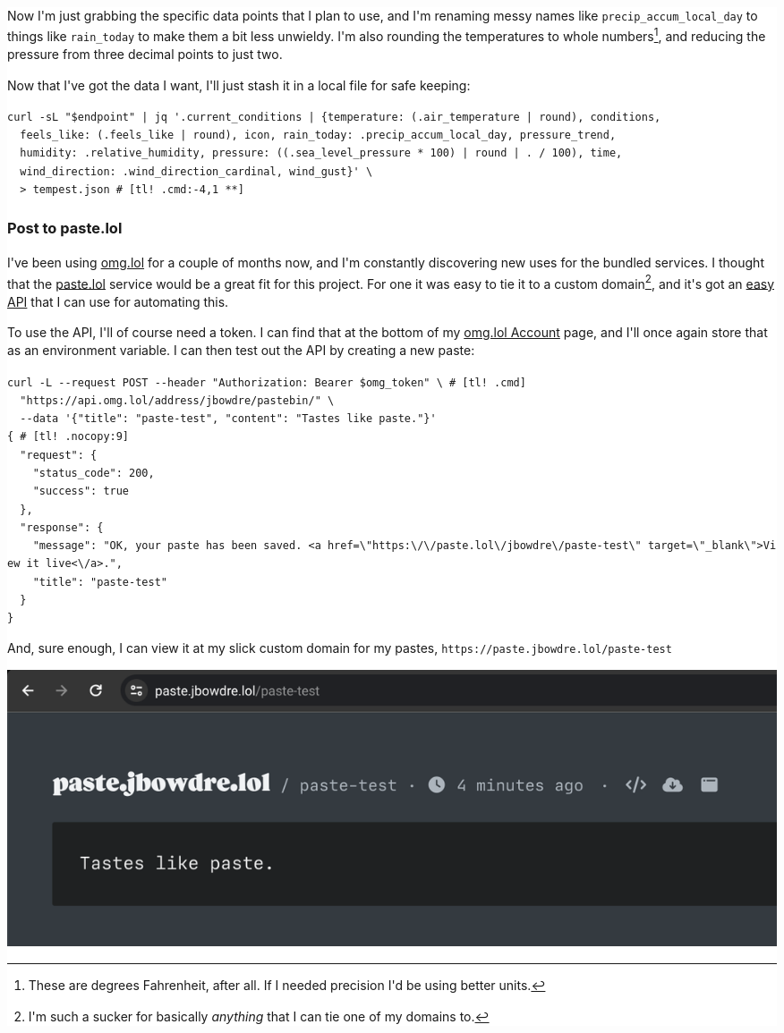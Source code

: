 Now I'm just grabbing the specific data points that I plan to use, and I'm renaming messy names like `precip_accum_local_day` to things like `rain_today` to make them a bit less unwieldy. I'm also rounding the temperatures to whole numbers[^fahrenheit], and reducing the pressure from three decimal points to just two.

[^fahrenheit]: These are degrees Fahrenheit, after all. If I needed precision I'd be using better units.

Now that I've got the data I want, I'll just stash it in a local file for safe keeping:

```shell
curl -sL "$endpoint" | jq '.current_conditions | {temperature: (.air_temperature | round), conditions,
  feels_like: (.feels_like | round), icon, rain_today: .precip_accum_local_day, pressure_trend,
  humidity: .relative_humidity, pressure: ((.sea_level_pressure * 100) | round | . / 100), time,
  wind_direction: .wind_direction_cardinal, wind_gust}' \
  > tempest.json # [tl! .cmd:-4,1 **]
```

### Post to paste.lol
I've been using [omg.lol](https://home.omg.lol/) for a couple of months now, and I'm constantly discovering new uses for the bundled services. I thought that the [paste.lol](https://paste.lol/) service would be a great fit for this project. For one it was easy to tie it to a custom domain[^sucker], and it's got an [easy API](https://api.omg.lol/#token-post-pastebin-create-or-update-a-paste-in-a-pastebin) that I can use for automating this.

[^sucker]: I'm such a sucker for basically *anything* that I can tie one of my domains to.

To use the API, I'll of course need a token. I can find that at the bottom of my [omg.lol Account](https://home.omg.lol/account) page, and I'll once again store that as an environment variable. I can then test out the API by creating a new paste:

```shell
curl -L --request POST --header "Authorization: Bearer $omg_token" \ # [tl! .cmd]
  "https://api.omg.lol/address/jbowdre/pastebin/" \
  --data '{"title": "paste-test", "content": "Tastes like paste."}'
{ # [tl! .nocopy:9]
  "request": {
    "status_code": 200,
    "success": true
  },
  "response": {
    "message": "OK, your paste has been saved. <a href=\"https:\/\/paste.lol\/jbowdre\/paste-test\" target=\"_blank\">View it live<\/a>.",
    "title": "paste-test"
  }
}
```

And, sure enough, I can view it at my slick custom domain for my pastes, `https://paste.jbowdre.lol/paste-test`

![Simple webpage with the message, Tastes like paste.](paste-test.png)


[^cron]: Per [the docs](https://docs.github.com/en/actions/using-workflows/events-that-trigger-workflows#schedule), runs can run *at most* once every five minutes, and they may be delayed (or even canceled) if a runner isn't available due to heavy load.
[^alter]: My dishonest values will just get corrected the next time the workflow is triggered.
[^rain]: Okay, admittedly this progression isn't perfect, but it's the best I could come up with within the free FA icon set.